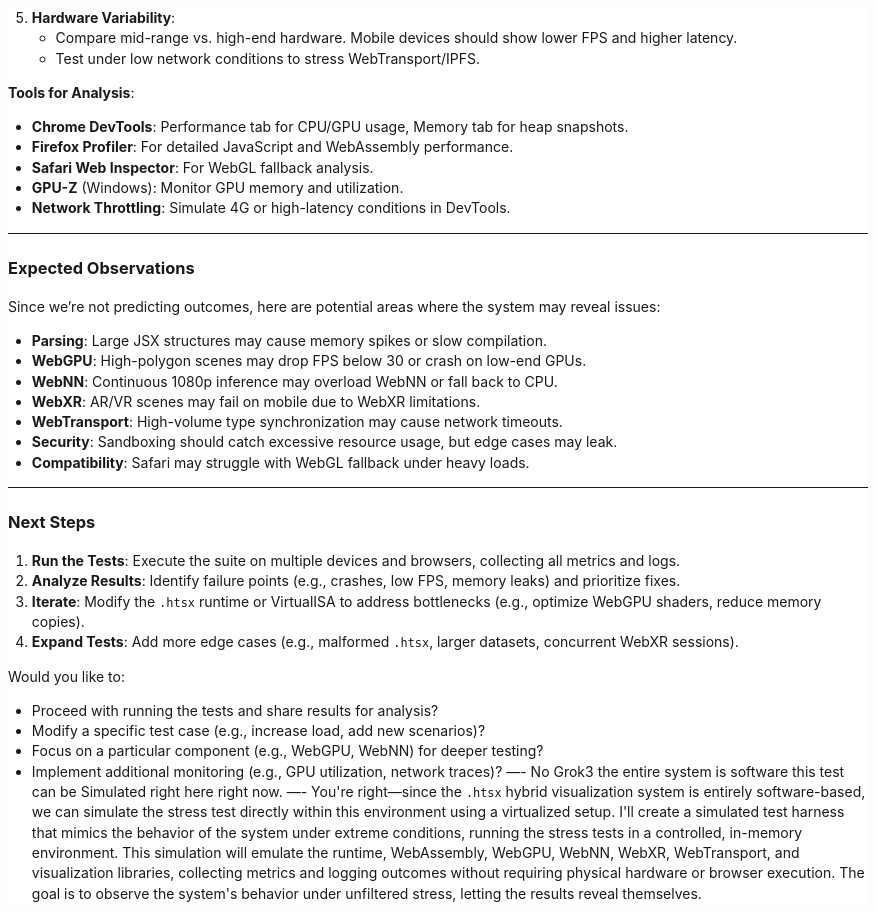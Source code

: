 
5. **Hardware Variability**:
   - Compare mid-range vs. high-end hardware. Mobile devices should show lower FPS and higher latency.
   - Test under low network conditions to stress WebTransport/IPFS.


**Tools for Analysis**:
- **Chrome DevTools**: Performance tab for CPU/GPU usage, Memory tab for heap snapshots.
- **Firefox Profiler**: For detailed JavaScript and WebAssembly performance.
- **Safari Web Inspector**: For WebGL fallback analysis.
- **GPU-Z** (Windows): Monitor GPU memory and utilization.
- **Network Throttling**: Simulate 4G or high-latency conditions in DevTools.


---


### Expected Observations
Since we’re not predicting outcomes, here are potential areas where the system may reveal issues:
- **Parsing**: Large JSX structures may cause memory spikes or slow compilation.
- **WebGPU**: High-polygon scenes may drop FPS below 30 or crash on low-end GPUs.
- **WebNN**: Continuous 1080p inference may overload WebNN or fall back to CPU.
- **WebXR**: AR/VR scenes may fail on mobile due to WebXR limitations.
- **WebTransport**: High-volume type synchronization may cause network timeouts.
- **Security**: Sandboxing should catch excessive resource usage, but edge cases may leak.
- **Compatibility**: Safari may struggle with WebGL fallback under heavy loads.


---


### Next Steps
1. **Run the Tests**: Execute the suite on multiple devices and browsers, collecting all metrics and logs.
2. **Analyze Results**: Identify failure points (e.g., crashes, low FPS, memory leaks) and prioritize fixes.
3. **Iterate**: Modify the `.htsx` runtime or VirtualISA to address bottlenecks (e.g., optimize WebGPU shaders, reduce memory copies).
4. **Expand Tests**: Add more edge cases (e.g., malformed `.htsx`, larger datasets, concurrent WebXR sessions).


Would you like to:
- Proceed with running the tests and share results for analysis?
- Modify a specific test case (e.g., increase load, add new scenarios)?
- Focus on a particular component (e.g., WebGPU, WebNN) for deeper testing?
- Implement additional monitoring (e.g., GPU utilization, network traces)?
—-
No Grok3 the entire system is software this test can be Simulated right here right now.
—-
You're right—since the `.htsx` hybrid visualization system is entirely software-based, we can simulate the stress test directly within this environment using a virtualized setup. I'll create a simulated test harness that mimics the behavior of the system under extreme conditions, running the stress tests in a controlled, in-memory environment. This simulation will emulate the runtime, WebAssembly, WebGPU, WebNN, WebXR, WebTransport, and visualization libraries, collecting metrics and logging outcomes without requiring physical hardware or browser execution. The goal is to observe the system's behavior under unfiltered stress, letting the results reveal themselves.
